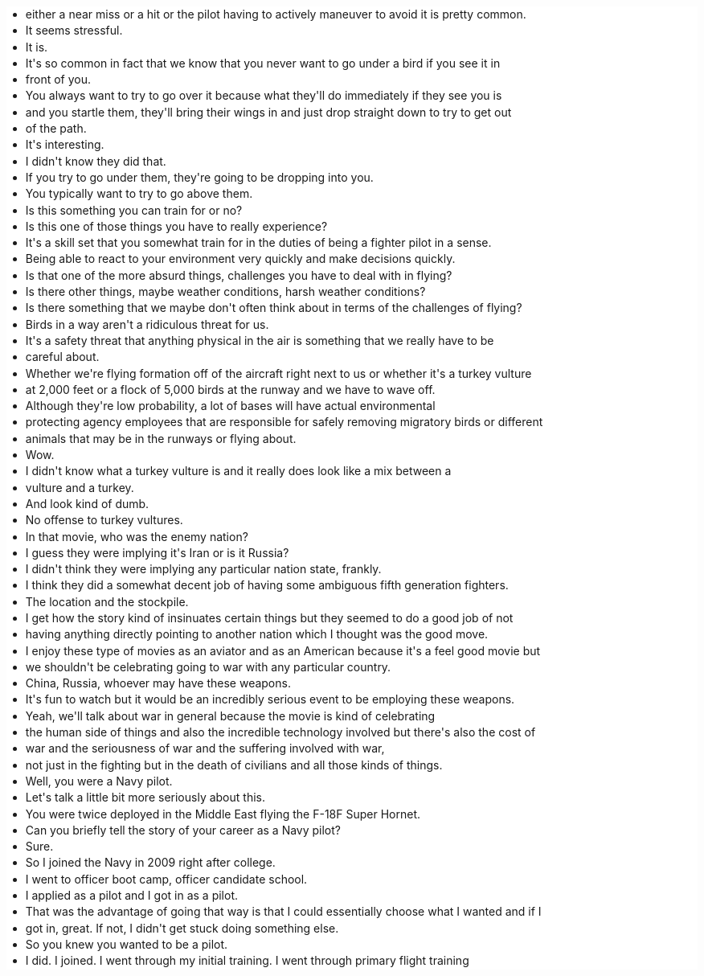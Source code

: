*  either a near miss or a hit or the pilot having to actively maneuver to avoid it is pretty common.
*  It seems stressful.
*  It is.
*  It's so common in fact that we know that you never want to go under a bird if you see it in
*  front of you.
*  You always want to try to go over it because what they'll do immediately if they see you is
*  and you startle them, they'll bring their wings in and just drop straight down to try to get out
*  of the path.
*  It's interesting.
*  I didn't know they did that.
*  If you try to go under them, they're going to be dropping into you.
*  You typically want to try to go above them.
*  Is this something you can train for or no?
*  Is this one of those things you have to really experience?
*  It's a skill set that you somewhat train for in the duties of being a fighter pilot in a sense.
*  Being able to react to your environment very quickly and make decisions quickly.
*  Is that one of the more absurd things, challenges you have to deal with in flying?
*  Is there other things, maybe weather conditions, harsh weather conditions?
*  Is there something that we maybe don't often think about in terms of the challenges of flying?
*  Birds in a way aren't a ridiculous threat for us.
*  It's a safety threat that anything physical in the air is something that we really have to be
*  careful about.
*  Whether we're flying formation off of the aircraft right next to us or whether it's a turkey vulture
*  at 2,000 feet or a flock of 5,000 birds at the runway and we have to wave off.
*  Although they're low probability, a lot of bases will have actual environmental
*  protecting agency employees that are responsible for safely removing migratory birds or different
*  animals that may be in the runways or flying about.
*  Wow.
*  I didn't know what a turkey vulture is and it really does look like a mix between a
*  vulture and a turkey.
*  And look kind of dumb.
*  No offense to turkey vultures.
*  In that movie, who was the enemy nation?
*  I guess they were implying it's Iran or is it Russia?
*  I didn't think they were implying any particular nation state, frankly.
*  I think they did a somewhat decent job of having some ambiguous fifth generation fighters.
*  The location and the stockpile.
*  I get how the story kind of insinuates certain things but they seemed to do a good job of not
*  having anything directly pointing to another nation which I thought was the good move.
*  I enjoy these type of movies as an aviator and as an American because it's a feel good movie but
*  we shouldn't be celebrating going to war with any particular country.
*  China, Russia, whoever may have these weapons.
*  It's fun to watch but it would be an incredibly serious event to be employing these weapons.
*  Yeah, we'll talk about war in general because the movie is kind of celebrating
*  the human side of things and also the incredible technology involved but there's also the cost of
*  war and the seriousness of war and the suffering involved with war,
*  not just in the fighting but in the death of civilians and all those kinds of things.
*  Well, you were a Navy pilot.
*  Let's talk a little bit more seriously about this.
*  You were twice deployed in the Middle East flying the F-18F Super Hornet.
*  Can you briefly tell the story of your career as a Navy pilot?
*  Sure.
*  So I joined the Navy in 2009 right after college.
*  I went to officer boot camp, officer candidate school.
*  I applied as a pilot and I got in as a pilot.
*  That was the advantage of going that way is that I could essentially choose what I wanted and if I
*  got in, great. If not, I didn't get stuck doing something else.
*  So you knew you wanted to be a pilot.
*  I did. I joined. I went through my initial training. I went through primary flight training